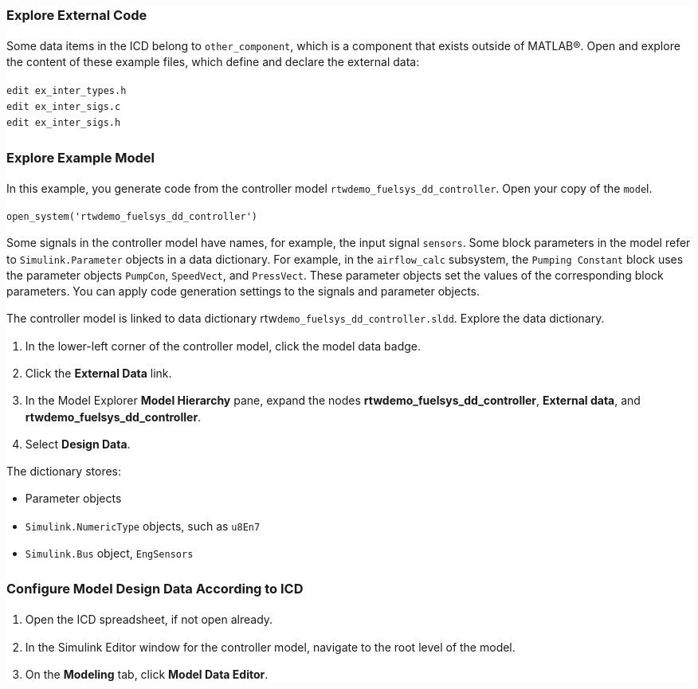 
### Explore External Code

Some data items in the ICD belong to `other_component`, which is a component that exists outside of MATLAB®. Open and explore the content of these example files, which define and declare the external data:

```
edit ex_inter_types.h
edit ex_inter_sigs.c
edit ex_inter_sigs.h

```

### Explore Example Model

In this example, you generate code from the controller model `rtwdemo_fuelsys_dd_controller`. Open your copy of the `mode`l.

```
open_system('rtwdemo_fuelsys_dd_controller')

```

Some signals in the controller model have names, for example, the input signal `sensors`. Some block parameters in the model refer to `Simulink.Parameter` objects in a data dictionary. For example, in the `airflow_calc` subsystem, the `Pumping Constant` block uses the parameter objects `PumpCon`, `SpeedVect`, and `PressVect`. These parameter objects set the values of the corresponding block parameters. You can apply code generation settings to the signals and parameter objects.

The controller model is linked to data dictionary rtw`demo_fuelsys_dd_controller.sldd`. Explore the data dictionary.

1.  In the lower-left corner of the controller model, click the model data badge.
    
2.  Click the **External Data** link.
    
3.  In the Model Explorer **Model Hierarchy** pane, expand the nodes **rtwdemo_fuelsys_dd_controller**, **External data**, and **rtwdemo_fuelsys_dd_controller**.
    
4.  Select **Design Data**.
    

The dictionary stores:

*   Parameter objects
    
*   `Simulink.NumericType` objects, such as `u8En7`
    
*   `Simulink.Bus` object, `EngSensors`
    

### Configure Model Design Data According to ICD

1.  Open the ICD spreadsheet, if not open already.
    
2.  In the Simulink Editor window for the controller model, navigate to the root level of the model.
    
3.  On the **Modeling** tab, click **Model Data Editor**.
    